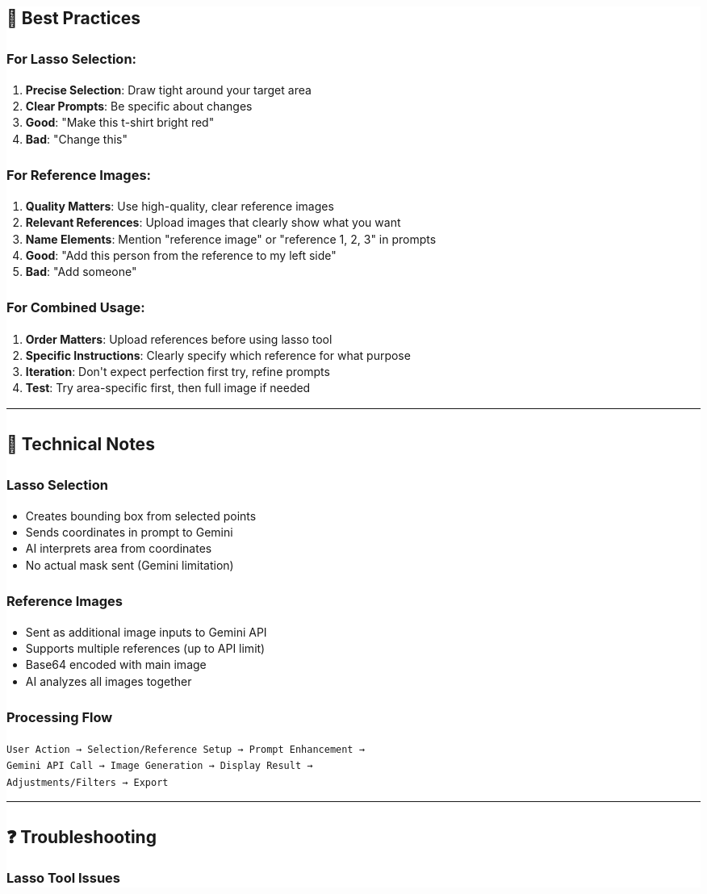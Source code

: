 ## 🎨 Best Practices

### For Lasso Selection:
1. **Precise Selection**: Draw tight around your target area
2. **Clear Prompts**: Be specific about changes
3. **Good**: "Make this t-shirt bright red"
4. **Bad**: "Change this"

### For Reference Images:
1. **Quality Matters**: Use high-quality, clear reference images
2. **Relevant References**: Upload images that clearly show what you want
3. **Name Elements**: Mention "reference image" or "reference 1, 2, 3" in prompts
4. **Good**: "Add this person from the reference to my left side"
5. **Bad**: "Add someone"

### For Combined Usage:
1. **Order Matters**: Upload references before using lasso tool
2. **Specific Instructions**: Clearly specify which reference for what purpose
3. **Iteration**: Don't expect perfection first try, refine prompts
4. **Test**: Try area-specific first, then full image if needed

---

## 🔧 Technical Notes

### Lasso Selection
- Creates bounding box from selected points
- Sends coordinates in prompt to Gemini
- AI interprets area from coordinates
- No actual mask sent (Gemini limitation)

### Reference Images
- Sent as additional image inputs to Gemini API
- Supports multiple references (up to API limit)
- Base64 encoded with main image
- AI analyzes all images together

### Processing Flow
```
User Action → Selection/Reference Setup → Prompt Enhancement → 
Gemini API Call → Image Generation → Display Result → 
Adjustments/Filters → Export
```

---

## ❓ Troubleshooting

### Lasso Tool Issues
